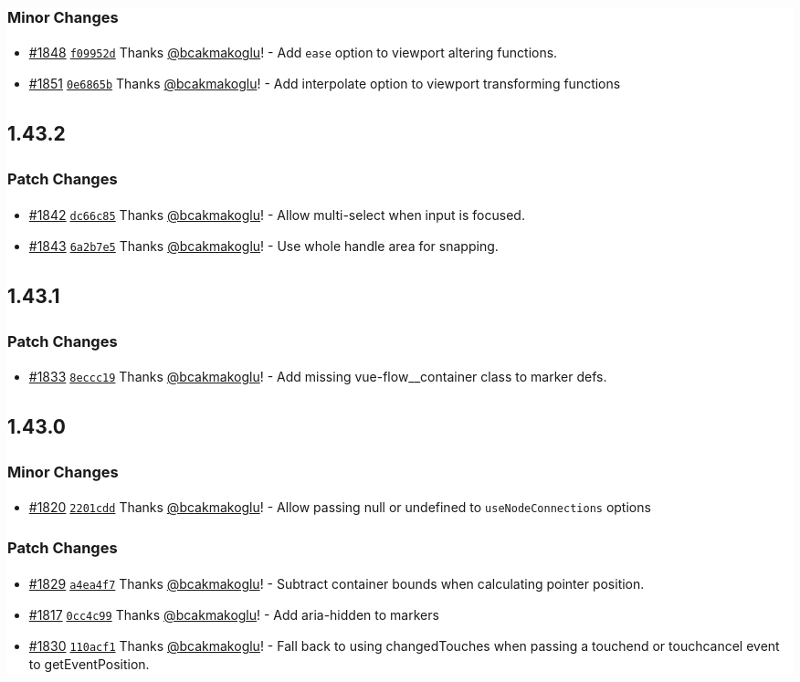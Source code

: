### Minor Changes

- [#1848](https://github.com/bcakmakoglu/vue-flow/pull/1848) [`f09952d`](https://github.com/bcakmakoglu/vue-flow/commit/f09952dc572bd567c7cf0bcf53af657cf458d696) Thanks [@bcakmakoglu](https://github.com/bcakmakoglu)! - Add `ease` option to viewport altering functions.

- [#1851](https://github.com/bcakmakoglu/vue-flow/pull/1851) [`0e6865b`](https://github.com/bcakmakoglu/vue-flow/commit/0e6865bbd67ca284d0ded27550abb00d04aca96c) Thanks [@bcakmakoglu](https://github.com/bcakmakoglu)! - Add interpolate option to viewport transforming functions

## 1.43.2

### Patch Changes

- [#1842](https://github.com/bcakmakoglu/vue-flow/pull/1842) [`dc66c85`](https://github.com/bcakmakoglu/vue-flow/commit/dc66c85df7f9e9c935fee9b7109ed363c6098668) Thanks [@bcakmakoglu](https://github.com/bcakmakoglu)! - Allow multi-select when input is focused.

- [#1843](https://github.com/bcakmakoglu/vue-flow/pull/1843) [`6a2b7e5`](https://github.com/bcakmakoglu/vue-flow/commit/6a2b7e51438553445096e638c0740316f833e270) Thanks [@bcakmakoglu](https://github.com/bcakmakoglu)! - Use whole handle area for snapping.

## 1.43.1

### Patch Changes

- [#1833](https://github.com/bcakmakoglu/vue-flow/pull/1833) [`8eccc19`](https://github.com/bcakmakoglu/vue-flow/commit/8eccc19d9ffc7534bee6e085d2be6f5a7c8b857b) Thanks [@bcakmakoglu](https://github.com/bcakmakoglu)! - Add missing vue-flow\_\_container class to marker defs.

## 1.43.0

### Minor Changes

- [#1820](https://github.com/bcakmakoglu/vue-flow/pull/1820) [`2201cdd`](https://github.com/bcakmakoglu/vue-flow/commit/2201cdda386b75a8c52c9cb37e0ccbe6ffcd5830) Thanks [@bcakmakoglu](https://github.com/bcakmakoglu)! - Allow passing null or undefined to `useNodeConnections` options

### Patch Changes

- [#1829](https://github.com/bcakmakoglu/vue-flow/pull/1829) [`a4ea4f7`](https://github.com/bcakmakoglu/vue-flow/commit/a4ea4f7735d7f65d1085d8d70a559c85303cd857) Thanks [@bcakmakoglu](https://github.com/bcakmakoglu)! - Subtract container bounds when calculating pointer position.

- [#1817](https://github.com/bcakmakoglu/vue-flow/pull/1817) [`0cc4c99`](https://github.com/bcakmakoglu/vue-flow/commit/0cc4c99d13eae3d766579ed18d92404a976e4a9d) Thanks [@bcakmakoglu](https://github.com/bcakmakoglu)! - Add aria-hidden to markers

- [#1830](https://github.com/bcakmakoglu/vue-flow/pull/1830) [`110acf1`](https://github.com/bcakmakoglu/vue-flow/commit/110acf1f730271e87e88147cde308d00ad3aac04) Thanks [@bcakmakoglu](https://github.com/bcakmakoglu)! - Fall back to using changedTouches when passing a touchend or touchcancel event to getEventPosition.
